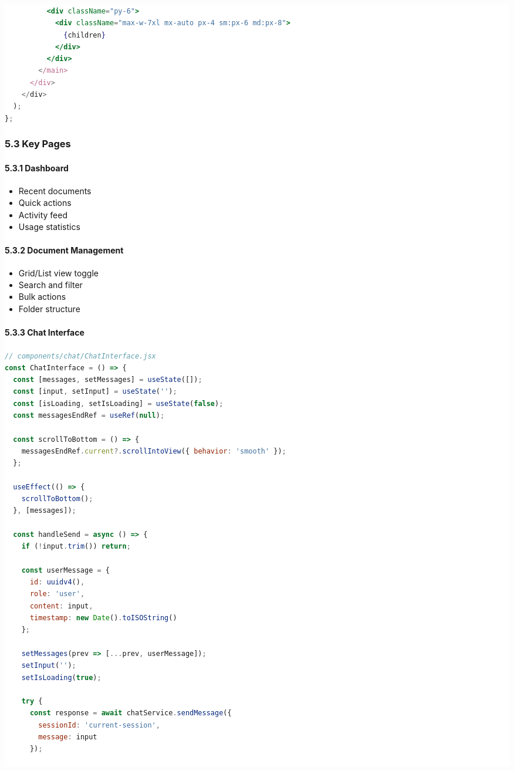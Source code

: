 ```jsx
          <div className="py-6">
            <div className="max-w-7xl mx-auto px-4 sm:px-6 md:px-8">
              {children}
            </div>
          </div>
        </main>
      </div>
    </div>
  );
};
```

### 5.3 Key Pages

#### 5.3.1 Dashboard
- Recent documents
- Quick actions
- Activity feed
- Usage statistics

#### 5.3.2 Document Management
- Grid/List view toggle
- Search and filter
- Bulk actions
- Folder structure

#### 5.3.3 Chat Interface
```jsx
// components/chat/ChatInterface.jsx
const ChatInterface = () => {
  const [messages, setMessages] = useState([]);
  const [input, setInput] = useState('');
  const [isLoading, setIsLoading] = useState(false);
  const messagesEndRef = useRef(null);
  
  const scrollToBottom = () => {
    messagesEndRef.current?.scrollIntoView({ behavior: 'smooth' });
  };
  
  useEffect(() => {
    scrollToBottom();
  }, [messages]);
  
  const handleSend = async () => {
    if (!input.trim()) return;
    
    const userMessage = {
      id: uuidv4(),
      role: 'user',
      content: input,
      timestamp: new Date().toISOString()
    };
    
    setMessages(prev => [...prev, userMessage]);
    setInput('');
    setIsLoading(true);
    
    try {
      const response = await chatService.sendMessage({
        sessionId: 'current-session',
        message: input
      });
      
```